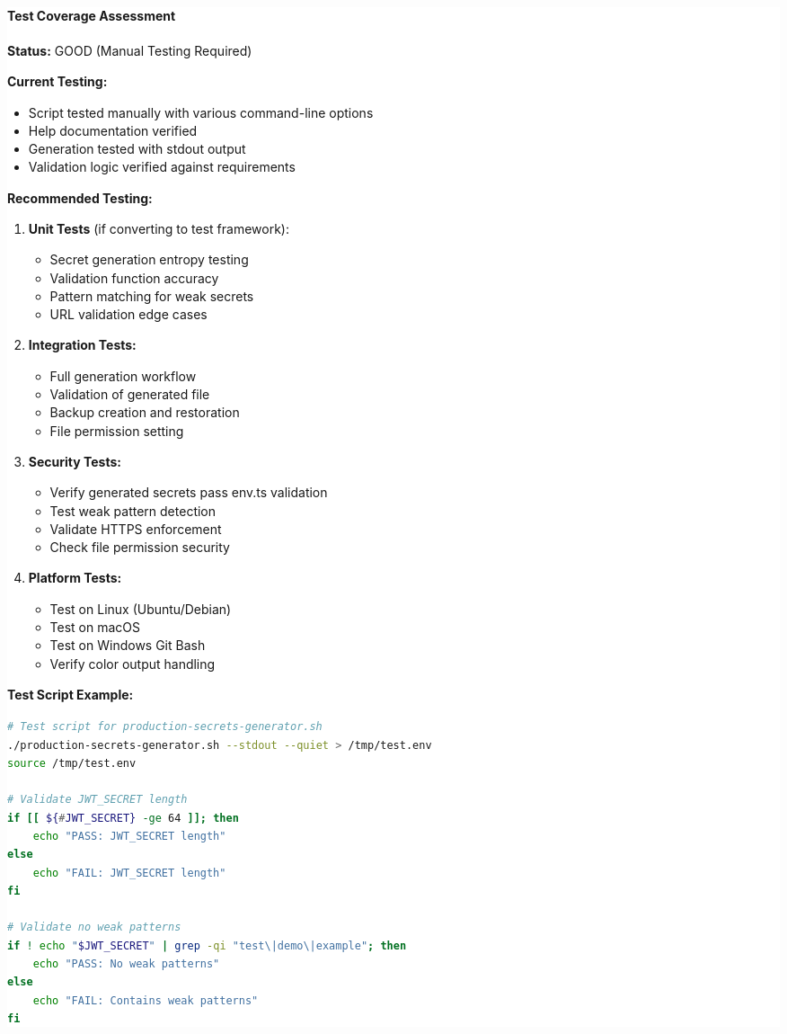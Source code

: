 #### Test Coverage Assessment
**Status:** GOOD (Manual Testing Required)

**Current Testing:**
- Script tested manually with various command-line options
- Help documentation verified
- Generation tested with stdout output
- Validation logic verified against requirements

**Recommended Testing:**

1. **Unit Tests** (if converting to test framework):
   - Secret generation entropy testing
   - Validation function accuracy
   - Pattern matching for weak secrets
   - URL validation edge cases

2. **Integration Tests:**
   - Full generation workflow
   - Validation of generated file
   - Backup creation and restoration
   - File permission setting

3. **Security Tests:**
   - Verify generated secrets pass env.ts validation
   - Test weak pattern detection
   - Validate HTTPS enforcement
   - Check file permission security

4. **Platform Tests:**
   - Test on Linux (Ubuntu/Debian)
   - Test on macOS
   - Test on Windows Git Bash
   - Verify color output handling

**Test Script Example:**
```bash
# Test script for production-secrets-generator.sh
./production-secrets-generator.sh --stdout --quiet > /tmp/test.env
source /tmp/test.env

# Validate JWT_SECRET length
if [[ ${#JWT_SECRET} -ge 64 ]]; then
    echo "PASS: JWT_SECRET length"
else
    echo "FAIL: JWT_SECRET length"
fi

# Validate no weak patterns
if ! echo "$JWT_SECRET" | grep -qi "test\|demo\|example"; then
    echo "PASS: No weak patterns"
else
    echo "FAIL: Contains weak patterns"
fi
```
